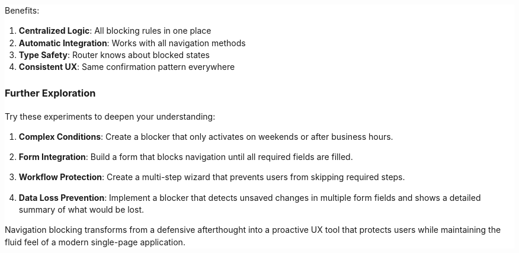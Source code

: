 Benefits:
1. **Centralized Logic**: All blocking rules in one place
2. **Automatic Integration**: Works with all navigation methods
3. **Type Safety**: Router knows about blocked states
4. **Consistent UX**: Same confirmation pattern everywhere

### Further Exploration

Try these experiments to deepen your understanding:

1. **Complex Conditions**: Create a blocker that only activates on weekends or after business hours.

2. **Form Integration**: Build a form that blocks navigation until all required fields are filled.

3. **Workflow Protection**: Create a multi-step wizard that prevents users from skipping required steps.

4. **Data Loss Prevention**: Implement a blocker that detects unsaved changes in multiple form fields and shows a detailed summary of what would be lost.

Navigation blocking transforms from a defensive afterthought into a proactive UX tool that protects users while maintaining the fluid feel of a modern single-page application.